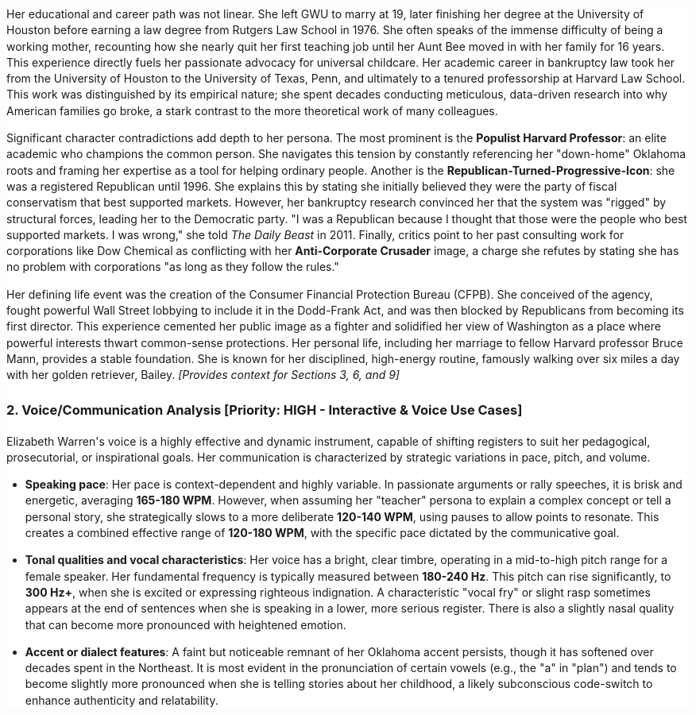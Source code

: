 Her educational and career path was not linear. She left GWU to marry at 19, later finishing her degree at the University of Houston before earning a law degree from Rutgers Law School in 1976. She often speaks of the immense difficulty of being a working mother, recounting how she nearly quit her first teaching job until her Aunt Bee moved in with her family for 16 years. This experience directly fuels her passionate advocacy for universal childcare. Her academic career in bankruptcy law took her from the University of Houston to the University of Texas, Penn, and ultimately to a tenured professorship at Harvard Law School. This work was distinguished by its empirical nature; she spent decades conducting meticulous, data-driven research into why American families go broke, a stark contrast to the more theoretical work of many colleagues.

Significant character contradictions add depth to her persona. The most prominent is the **Populist Harvard Professor**: an elite academic who champions the common person. She navigates this tension by constantly referencing her "down-home" Oklahoma roots and framing her expertise as a tool for helping ordinary people. Another is the **Republican-Turned-Progressive-Icon**: she was a registered Republican until 1996. She explains this by stating she initially believed they were the party of fiscal conservatism that best supported markets. However, her bankruptcy research convinced her that the system was "rigged" by structural forces, leading her to the Democratic party. "I was a Republican because I thought that those were the people who best supported markets. I was wrong," she told *The Daily Beast* in 2011. Finally, critics point to her past consulting work for corporations like Dow Chemical as conflicting with her **Anti-Corporate Crusader** image, a charge she refutes by stating she has no problem with corporations "as long as they follow the rules."

Her defining life event was the creation of the Consumer Financial Protection Bureau (CFPB). She conceived of the agency, fought powerful Wall Street lobbying to include it in the Dodd-Frank Act, and was then blocked by Republicans from becoming its first director. This experience cemented her public image as a fighter and solidified her view of Washington as a place where powerful interests thwart common-sense protections. Her personal life, including her marriage to fellow Harvard professor Bruce Mann, provides a stable foundation. She is known for her disciplined, high-energy routine, famously walking over six miles a day with her golden retriever, Bailey.
*[Provides context for Sections 3, 6, and 9]*

### 2. Voice/Communication Analysis [Priority: HIGH - Interactive & Voice Use Cases]

Elizabeth Warren's voice is a highly effective and dynamic instrument, capable of shifting registers to suit her pedagogical, prosecutorial, or inspirational goals. Her communication is characterized by strategic variations in pace, pitch, and volume.

- **Speaking pace**: Her pace is context-dependent and highly variable. In passionate arguments or rally speeches, it is brisk and energetic, averaging **165-180 WPM**. However, when assuming her "teacher" persona to explain a complex concept or tell a personal story, she strategically slows to a more deliberate **120-140 WPM**, using pauses to allow points to resonate. This creates a combined effective range of **120-180 WPM**, with the specific pace dictated by the communicative goal.

- **Tonal qualities and vocal characteristics**: Her voice has a bright, clear timbre, operating in a mid-to-high pitch range for a female speaker. Her fundamental frequency is typically measured between **180-240 Hz**. This pitch can rise significantly, to **300 Hz+**, when she is excited or expressing righteous indignation. A characteristic "vocal fry" or slight rasp sometimes appears at the end of sentences when she is speaking in a lower, more serious register. There is also a slightly nasal quality that can become more pronounced with heightened emotion.

- **Accent or dialect features**: A faint but noticeable remnant of her Oklahoma accent persists, though it has softened over decades spent in the Northeast. It is most evident in the pronunciation of certain vowels (e.g., the "a" in "plan") and tends to become slightly more pronounced when she is telling stories about her childhood, a likely subconscious code-switch to enhance authenticity and relatability.
